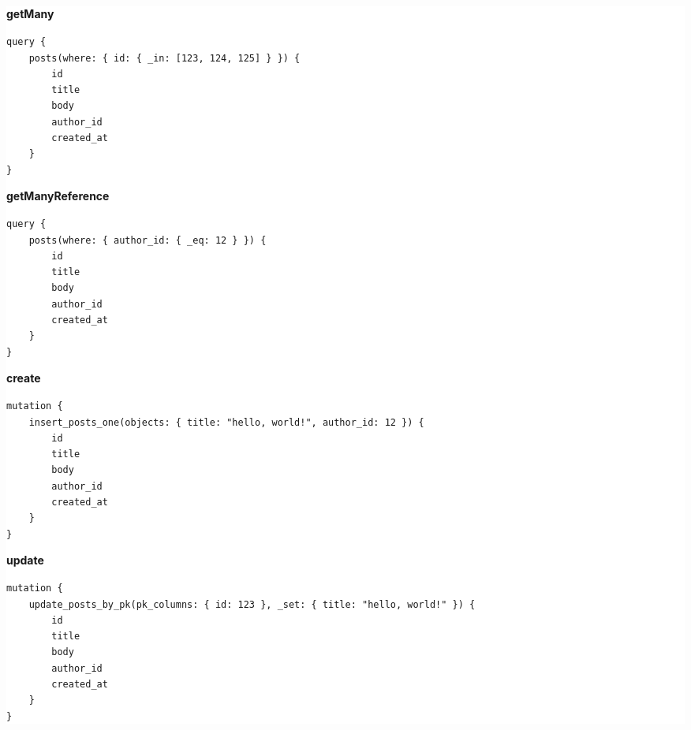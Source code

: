 **getMany**

```
query {
    posts(where: { id: { _in: [123, 124, 125] } }) {
        id
        title
        body
        author_id
        created_at
    }
}
```

**getManyReference**

```
query {
    posts(where: { author_id: { _eq: 12 } }) {
        id
        title
        body
        author_id
        created_at
    }
}
```

**create**

```
mutation {
    insert_posts_one(objects: { title: "hello, world!", author_id: 12 }) {
        id
        title
        body
        author_id
        created_at
    }
}
```

**update**

```
mutation {
    update_posts_by_pk(pk_columns: { id: 123 }, _set: { title: "hello, world!" }) {
        id
        title
        body
        author_id
        created_at
    }
}
```
